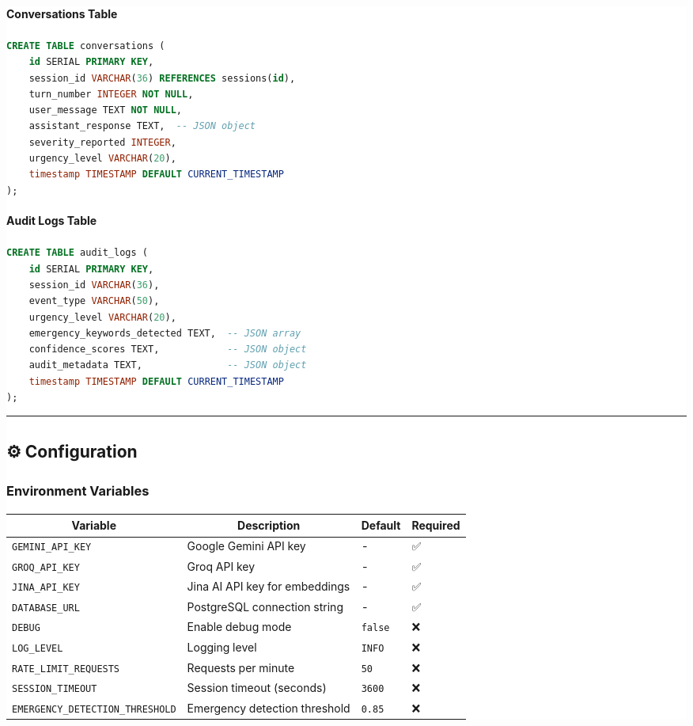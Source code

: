#### Conversations Table
```sql
CREATE TABLE conversations (
    id SERIAL PRIMARY KEY,
    session_id VARCHAR(36) REFERENCES sessions(id),
    turn_number INTEGER NOT NULL,
    user_message TEXT NOT NULL,
    assistant_response TEXT,  -- JSON object
    severity_reported INTEGER,
    urgency_level VARCHAR(20),
    timestamp TIMESTAMP DEFAULT CURRENT_TIMESTAMP
);
```

#### Audit Logs Table
```sql
CREATE TABLE audit_logs (
    id SERIAL PRIMARY KEY,
    session_id VARCHAR(36),
    event_type VARCHAR(50),
    urgency_level VARCHAR(20),
    emergency_keywords_detected TEXT,  -- JSON array
    confidence_scores TEXT,            -- JSON object
    audit_metadata TEXT,               -- JSON object
    timestamp TIMESTAMP DEFAULT CURRENT_TIMESTAMP
);
```

---

## ⚙️ Configuration

### Environment Variables

| Variable | Description | Default | Required |
|----------|-------------|---------|----------|
| `GEMINI_API_KEY` | Google Gemini API key | - | ✅ |
| `GROQ_API_KEY` | Groq API key | - | ✅ |
| `JINA_API_KEY` | Jina AI API key for embeddings | - | ✅ |
| `DATABASE_URL` | PostgreSQL connection string | - | ✅ |
| `DEBUG` | Enable debug mode | `false` | ❌ |
| `LOG_LEVEL` | Logging level | `INFO` | ❌ |
| `RATE_LIMIT_REQUESTS` | Requests per minute | `50` | ❌ |
| `SESSION_TIMEOUT` | Session timeout (seconds) | `3600` | ❌ |
| `EMERGENCY_DETECTION_THRESHOLD` | Emergency detection threshold | `0.85` | ❌ |
